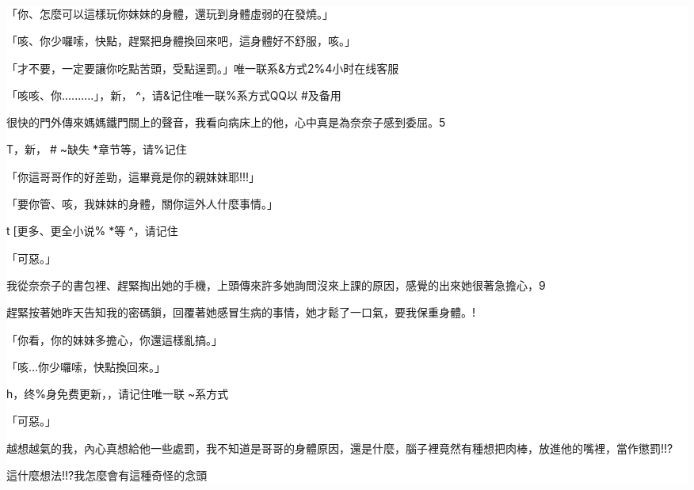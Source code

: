



「你、怎麼可以這樣玩你妹妹的身體，還玩到身體虛弱的在發燒。」



「咳、你少囉嗦，快點，趕緊把身體換回來吧，這身體好不舒服，咳。」





「才不要，一定要讓你吃點苦頭，受點逞罰。」唯一联系&方式2%4小时在线客服



「咳咳、你..........」，新， ^，请&记住唯一联%系方式QQ以 #及备用





很快的門外傳來媽媽鐵門關上的聲音，我看向病床上的他，心中真是為奈奈子感到委屈。5



T，新， # ~缺失 *章节等，请%记住



「你這哥哥作的好差勁，這畢竟是你的親妹妹耶!!!」



「要你管、咳，我妹妹的身體，關你這外人什麼事情。」



t [更多、更全小说% *等 ^，请记住



「可惡。」





我從奈奈子的書包裡、趕緊掏出她的手機，上頭傳來許多她詢問沒來上課的原因，感覺的出來她很著急擔心，9



趕緊按著她昨天告知我的密碼鎖，回覆著她感冒生病的事情，她才鬆了一口氣，要我保重身體。!



「你看，你的妹妹多擔心，你還這樣亂搞。」



「咳...你少囉嗦，快點換回來。」

h，终%身免费更新，，请记住唯一联 ~系方式



「可惡。」





越想越氣的我，內心真想給他一些處罰，我不知道是哥哥的身體原因，還是什麼，腦子裡竟然有種想把肉棒，放進他的嘴裡，當作懲罰!!?



這什麼想法!!?我怎麼會有這種奇怪的念頭

